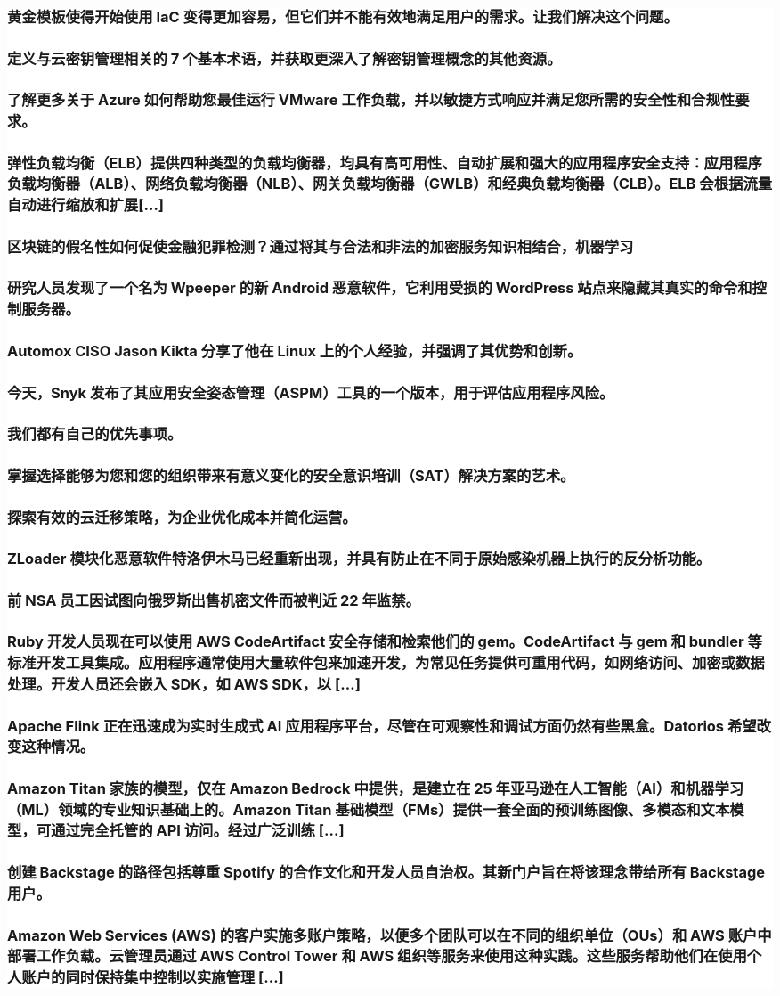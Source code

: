### 黄金模板使得开始使用 IaC 变得更加容易，但它们并不能有效地满足用户的需求。让我们解决这个问题。

### 定义与云密钥管理相关的 7 个基本术语，并获取更深入了解密钥管理概念的其他资源。

### 了解更多关于 Azure 如何帮助您最佳运行 VMware 工作负载，并以敏捷方式响应并满足您所需的安全性和合规性要求。

### 弹性负载均衡（ELB）提供四种类型的负载均衡器，均具有高可用性、自动扩展和强大的应用程序安全支持：应用程序负载均衡器（ALB）、网络负载均衡器（NLB）、网关负载均衡器（GWLB）和经典负载均衡器（CLB）。ELB 会根据流量自动进行缩放和扩展[…]

### 区块链的假名性如何促使金融犯罪检测？通过将其与合法和非法的加密服务知识相结合，机器学习

### 研究人员发现了一个名为 Wpeeper 的新 Android 恶意软件，它利用受损的 WordPress 站点来隐藏其真实的命令和控制服务器。

### Automox CISO Jason Kikta 分享了他在 Linux 上的个人经验，并强调了其优势和创新。

### 今天，Snyk 发布了其应用安全姿态管理（ASPM）工具的一个版本，用于评估应用程序风险。

### 我们都有自己的优先事项。

### 掌握选择能够为您和您的组织带来有意义变化的安全意识培训（SAT）解决方案的艺术。

### 探索有效的云迁移策略，为企业优化成本并简化运营。

### ZLoader 模块化恶意软件特洛伊木马已经重新出现，并具有防止在不同于原始感染机器上执行的反分析功能。

### 前 NSA 员工因试图向俄罗斯出售机密文件而被判近 22 年监禁。

### Ruby 开发人员现在可以使用 AWS CodeArtifact 安全存储和检索他们的 gem。CodeArtifact 与 gem 和 bundler 等标准开发工具集成。应用程序通常使用大量软件包来加速开发，为常见任务提供可重用代码，如网络访问、加密或数据处理。开发人员还会嵌入 SDK，如 AWS SDK，以 […]

### Apache Flink 正在迅速成为实时生成式 AI 应用程序平台，尽管在可观察性和调试方面仍然有些黑盒。Datorios 希望改变这种情况。

### Amazon Titan 家族的模型，仅在 Amazon Bedrock 中提供，是建立在 25 年亚马逊在人工智能（AI）和机器学习（ML）领域的专业知识基础上的。Amazon Titan 基础模型（FMs）提供一套全面的预训练图像、多模态和文本模型，可通过完全托管的 API 访问。经过广泛训练 […]

### 创建 Backstage 的路径包括尊重 Spotify 的合作文化和开发人员自治权。其新门户旨在将该理念带给所有 Backstage 用户。

### Amazon Web Services (AWS) 的客户实施多账户策略，以便多个团队可以在不同的组织单位（OUs）和 AWS 账户中部署工作负载。云管理员通过 AWS Control Tower 和 AWS 组织等服务来使用这种实践。这些服务帮助他们在使用个人账户的同时保持集中控制以实施管理 […]
